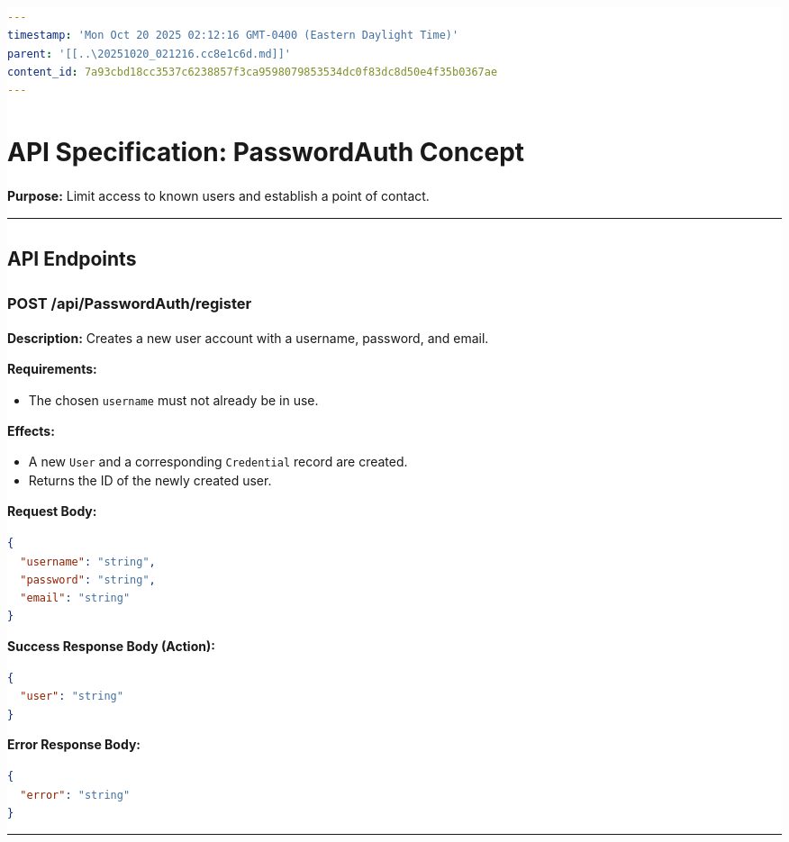```yaml
---
timestamp: 'Mon Oct 20 2025 02:12:16 GMT-0400 (Eastern Daylight Time)'
parent: '[[..\20251020_021216.cc8e1c6d.md]]'
content_id: 7a93cbd18cc3537c6238857f3ca9598079853534dc0f83dc8d50e4f35b0367ae
---
```


# API Specification: PasswordAuth Concept

**Purpose:** Limit access to known users and establish a point of contact.

***

## API Endpoints

### POST /api/PasswordAuth/register

**Description:** Creates a new user account with a username, password, and email.

**Requirements:**

* The chosen `username` must not already be in use.

**Effects:**

* A new `User` and a corresponding `Credential` record are created.
* Returns the ID of the newly created user.

**Request Body:**

```json
{
  "username": "string",
  "password": "string",
  "email": "string"
}
```

**Success Response Body (Action):**

```json
{
  "user": "string"
}
```

**Error Response Body:**

```json
{
  "error": "string"
}
```

***
